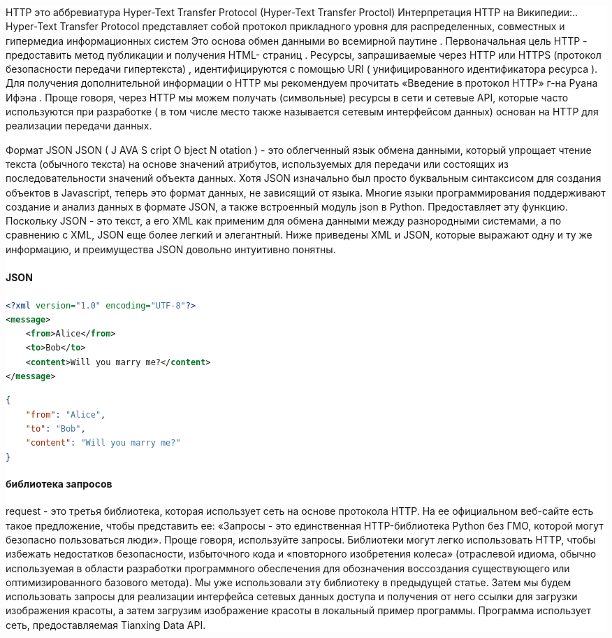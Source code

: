 HTTP это аббревиатура Hyper-Text Transfer Protocol (Hyper-Text Transfer Proctol) Интерпретация HTTP на Википедии:.. Hyper-Text Transfer Protocol представляет собой протокол прикладного уровня для распределенных, совместных и гипермедиа информационных систем Это основа обмен данными во всемирной паутине . Первоначальная цель HTTP - предоставить метод публикации и получения HTML- страниц . Ресурсы, запрашиваемые через HTTP или HTTPS (протокол безопасности передачи гипертекста) , идентифицируются с помощью URI ( унифицированного идентификатора ресурса ). Для получения дополнительной информации о HTTP мы рекомендуем прочитать «Введение в протокол HTTP» г-на Руана Ифэна . Проще говоря, через HTTP мы можем получать (символьные) ресурсы в сети и сетевые API, которые часто используются при разработке ( в том числе место также называется сетевым интерфейсом данных) основан на HTTP для реализации передачи данных.

Формат JSON
JSON ( J AVA S cript O bject N otation ) - это облегченный язык обмена данными, который упрощает чтение текста (обычного текста) на основе значений атрибутов, используемых для передачи или состоящих из последовательности значений объекта данных. Хотя JSON изначально был просто буквальным синтаксисом для создания объектов в Javascript, теперь это формат данных, не зависящий от языка. Многие языки программирования поддерживают создание и анализ данных в формате JSON, а также встроенный модуль json в Python. Предоставляет эту функцию. Поскольку JSON - это текст, а его XML как применим для обмена данными между разнородными системами, а по сравнению с XML, JSON еще более легкий и элегантный. Ниже приведены XML и JSON, которые выражают одну и ту же информацию, и преимущества JSON довольно интуитивно понятны.

#### JSON

```XML
<?xml version="1.0" encoding="UTF-8"?>
<message>
	<from>Alice</from>
	<to>Bob</to>
	<content>Will you marry me?</content>
</message>
```


```JSON
{
    "from": "Alice",
    "to": "Bob",
    "content": "Will you marry me?"
}
```

#### библиотека запросов
request - это третья библиотека, которая использует сеть на основе протокола HTTP. На ее официальном веб-сайте есть такое предложение, чтобы представить ее: «Запросы - это единственная HTTP-библиотека Python без ГМО, которой могут безопасно пользоваться люди». Проще говоря, используйте запросы. Библиотеки могут легко использовать HTTP, чтобы избежать недостатков безопасности, избыточного кода и «повторного изобретения колеса» (отраслевой идиома, обычно используемая в области разработки программного обеспечения для обозначения воссоздания существующего или оптимизированного базового метода). Мы уже использовали эту библиотеку в предыдущей статье. Затем мы будем использовать запросы для реализации интерфейса сетевых данных доступа и получения от него ссылки для загрузки изображения красоты, а затем загрузим изображение красоты в локальный пример программы. Программа использует сеть, предоставляемая Tianxing Data API.
